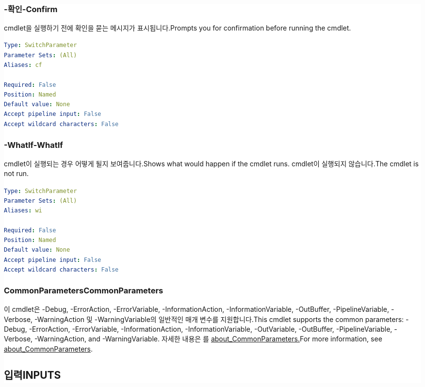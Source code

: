 ### <span data-ttu-id="97ecb-127">-확인</span><span class="sxs-lookup"><span data-stu-id="97ecb-127">-Confirm</span></span>
<span data-ttu-id="97ecb-128">cmdlet을 실행하기 전에 확인을 묻는 메시지가 표시됩니다.</span><span class="sxs-lookup"><span data-stu-id="97ecb-128">Prompts you for confirmation before running the cmdlet.</span></span>

```yaml
Type: SwitchParameter
Parameter Sets: (All)
Aliases: cf

Required: False
Position: Named
Default value: None
Accept pipeline input: False
Accept wildcard characters: False
```

### <span data-ttu-id="97ecb-129">-WhatIf</span><span class="sxs-lookup"><span data-stu-id="97ecb-129">-WhatIf</span></span>
<span data-ttu-id="97ecb-130">cmdlet이 실행되는 경우 어떻게 될지 보여줍니다.</span><span class="sxs-lookup"><span data-stu-id="97ecb-130">Shows what would happen if the cmdlet runs.</span></span>
<span data-ttu-id="97ecb-131">cmdlet이 실행되지 않습니다.</span><span class="sxs-lookup"><span data-stu-id="97ecb-131">The cmdlet is not run.</span></span>

```yaml
Type: SwitchParameter
Parameter Sets: (All)
Aliases: wi

Required: False
Position: Named
Default value: None
Accept pipeline input: False
Accept wildcard characters: False
```

### <span data-ttu-id="97ecb-132">CommonParameters</span><span class="sxs-lookup"><span data-stu-id="97ecb-132">CommonParameters</span></span>
<span data-ttu-id="97ecb-133">이 cmdlet은 -Debug, -ErrorAction, -ErrorVariable, -InformationAction, -InformationVariable, -OutBuffer, -PipelineVariable, -Verbose, -WarningAction 및 -WarningVariable의 일반적인 매개 변수를 지원합니다.</span><span class="sxs-lookup"><span data-stu-id="97ecb-133">This cmdlet supports the common parameters: -Debug, -ErrorAction, -ErrorVariable, -InformationAction, -InformationVariable, -OutVariable, -OutBuffer, -PipelineVariable, -Verbose, -WarningAction, and -WarningVariable.</span></span> <span data-ttu-id="97ecb-134">자세한 내용은 를 [about_CommonParameters.](http://go.microsoft.com/fwlink/?LinkID=113216)</span><span class="sxs-lookup"><span data-stu-id="97ecb-134">For more information, see [about_CommonParameters](http://go.microsoft.com/fwlink/?LinkID=113216).</span></span>

## <span data-ttu-id="97ecb-135">입력</span><span class="sxs-lookup"><span data-stu-id="97ecb-135">INPUTS</span></span>
